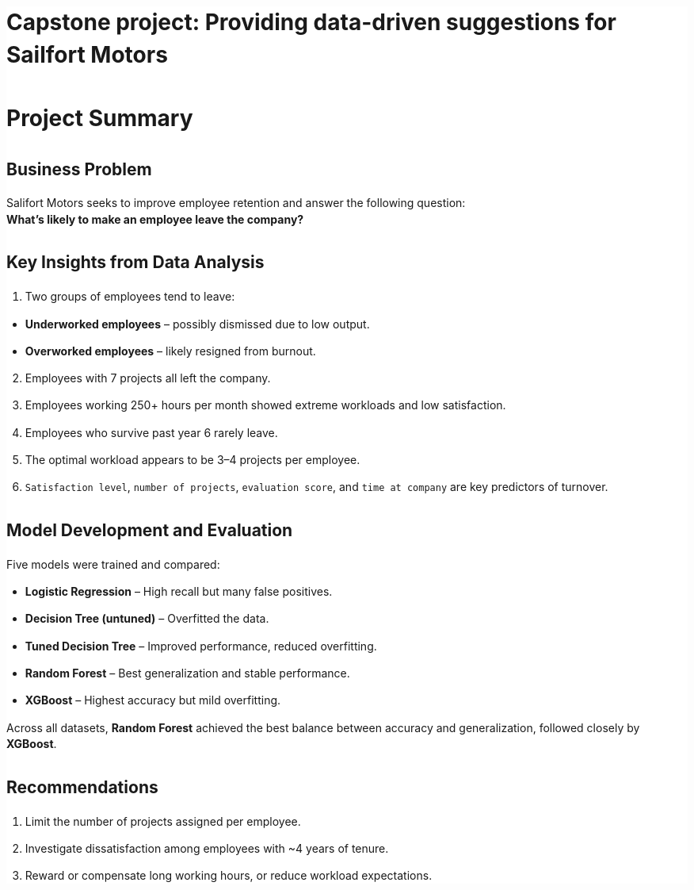 # **Capstone project: Providing data-driven suggestions for Sailfort Motors**

# **Project Summary**

## Business Problem

Salifort Motors seeks to improve employee retention and answer the following question:
<br>
**What’s likely to make an employee leave the company?**

## Key Insights from Data Analysis

1. Two groups of employees tend to leave:

* **Underworked employees** – possibly dismissed due to low output.

* **Overworked employees** – likely resigned from burnout.

2. Employees with 7 projects all left the company.

3. Employees working 250+ hours per month showed extreme workloads and low satisfaction.

4. Employees who survive past year 6 rarely leave.

5. The optimal workload appears to be 3–4 projects per employee.

6. `Satisfaction level`, `number of projects`, `evaluation score`, and `time at company` are key predictors of turnover.

## Model Development and Evaluation 

Five models were trained and compared:

* **Logistic Regression** – High recall but many false positives.

* **Decision Tree (untuned)** – Overfitted the data.

* **Tuned Decision Tree** – Improved performance, reduced overfitting.

* **Random Forest** – Best generalization and stable performance.

* **XGBoost** – Highest accuracy but mild overfitting.

Across all datasets, **Random Forest** achieved the best balance between accuracy and generalization, followed closely by **XGBoost**.

## Recommendations

1. Limit the number of projects assigned per employee.

2. Investigate dissatisfaction among employees with ~4 years of tenure.

3. Reward or compensate long working hours, or reduce workload expectations.
